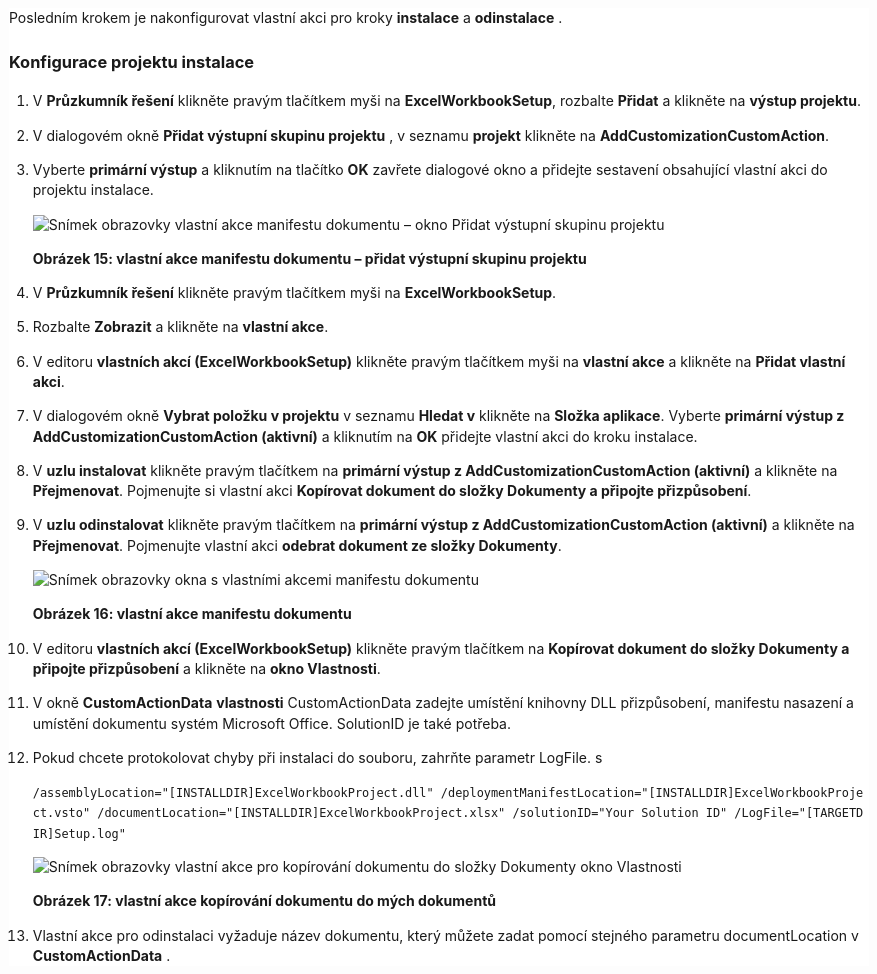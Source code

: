 Posledním krokem je nakonfigurovat vlastní akci pro kroky **instalace** a **odinstalace** .

### <a name="to-configure-the-setup-project"></a>Konfigurace projektu instalace

1. V **Průzkumník řešení** klikněte pravým tlačítkem myši na **ExcelWorkbookSetup**, rozbalte **Přidat** a klikněte na **výstup projektu**.
2. V dialogovém okně **Přidat výstupní skupinu projektu** , v seznamu **projekt** klikněte na **AddCustomizationCustomAction**.
3. Vyberte **primární výstup** a kliknutím na tlačítko **OK** zavřete dialogové okno a přidejte sestavení obsahující vlastní akci do projektu instalace.

    ![Snímek obrazovky vlastní akce manifestu dokumentu – okno Přidat výstupní skupinu projektu](media/setup-project-figure-18.jpg)

    **Obrázek 15: vlastní akce manifestu dokumentu – přidat výstupní skupinu projektu**

4. V **Průzkumník řešení** klikněte pravým tlačítkem myši na **ExcelWorkbookSetup**.
5. Rozbalte **Zobrazit** a klikněte na **vlastní akce**.
6. V editoru **vlastních akcí (ExcelWorkbookSetup)** klikněte pravým tlačítkem myši na **vlastní akce** a klikněte na **Přidat vlastní akci**.
7. V dialogovém okně **Vybrat položku v projektu** v seznamu **Hledat v** klikněte na **Složka aplikace**. Vyberte **primární výstup z AddCustomizationCustomAction (aktivní)** a kliknutím na **OK** přidejte vlastní akci do kroku instalace.
8. V **uzlu instalovat** klikněte pravým tlačítkem na **primární výstup z AddCustomizationCustomAction (aktivní)** a klikněte na **Přejmenovat**. Pojmenujte si vlastní akci **Kopírovat dokument do složky Dokumenty a připojte přizpůsobení**.
9. V **uzlu odinstalovat** klikněte pravým tlačítkem na **primární výstup z AddCustomizationCustomAction (aktivní)** a klikněte na **Přejmenovat**. Pojmenujte vlastní akci **odebrat dokument ze složky Dokumenty**.

    ![Snímek obrazovky okna s vlastními akcemi manifestu dokumentu](media/setup-project-figure-19.jpg)

    **Obrázek 16: vlastní akce manifestu dokumentu**

10. V editoru **vlastních akcí (ExcelWorkbookSetup)** klikněte pravým tlačítkem na **Kopírovat dokument do složky Dokumenty a připojte přizpůsobení** a klikněte na **okno Vlastnosti**.
11. V okně **CustomActionData** **vlastnosti** CustomActionData zadejte umístění knihovny DLL přizpůsobení, manifestu nasazení a umístění dokumentu systém Microsoft Office. SolutionID je také potřeba.
12. Pokud chcete protokolovat chyby při instalaci do souboru, zahrňte parametr LogFile.
s
    ``` text
    /assemblyLocation="[INSTALLDIR]ExcelWorkbookProject.dll" /deploymentManifestLocation="[INSTALLDIR]ExcelWorkbookProject.vsto" /documentLocation="[INSTALLDIR]ExcelWorkbookProject.xlsx" /solutionID="Your Solution ID" /LogFile="[TARGETDIR]Setup.log"
    ```

    ![Snímek obrazovky vlastní akce pro kopírování dokumentu do složky Dokumenty okno Vlastnosti](media/setup-project-figure-20.jpg)

    **Obrázek 17: vlastní akce kopírování dokumentu do mých dokumentů**

13. Vlastní akce pro odinstalaci vyžaduje název dokumentu, který můžete zadat pomocí stejného parametru documentLocation v **CustomActionData** .
